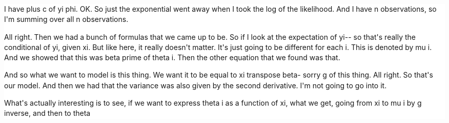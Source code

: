   <span m="148850">I</span> <span m="148940">have</span> <span m="149180">plus</span>
  <span m="149600">c</span> <span m="150310">of</span> <span m="150690">yi</span>
  <span m="151280">phi.</span> <span m="152880">OK.</span> <span m="153310">So</span>
  <span m="153470">just</span> <span m="153710">the</span> <span m="153770">exponential</span>
  <span m="154790">went</span> <span m="154970">away</span> <span m="155210">when</span>
  <span m="155360">I</span> <span m="155450">took</span> <span m="155660">the</span>
  <span m="155780">log</span> <span m="156080">of</span> <span m="156200">the</span>
  <span m="156320">likelihood.</span> <span m="156860">And</span> <span m="157010">I</span>
  <span m="157070">have</span> <span m="157340">n</span> <span m="157460">observations,</span>
  <span m="157745">so</span> <span m="158030">I'm</span> <span m="158300">summing</span>
  <span m="158600">over</span> <span m="158840">all</span> <span m="159050">n</span>
  <span m="159170">observations.</span></p><p><span m="160610">All</span> <span m="160670">right.</span>
  <span m="160820">Then</span> <span m="161000">we</span> <span m="161120">had</span>
  <span m="161270">a</span> <span m="161330">bunch</span> <span m="161600">of</span>
  <span m="161660">formulas</span> <span m="162200">that</span> <span m="162320">we</span>
  <span m="162920">came</span> <span m="163130">up</span> <span m="163250">to</span>
  <span m="163340">be. So if I</span> <span m="163760">look</span> <span m="163940">at</span>
  <span m="164410">the</span> <span m="164690">expectation</span> <span m="165410">of</span>
  <span m="165500">yi--</span> <span m="166100">so</span> <span m="166260">that's</span>
  <span m="166460">really</span> <span m="166700">the</span> <span m="166790">conditional</span>
  <span m="167360">of</span> <span m="167480">yi,</span> <span m="168470">given</span>
  <span m="168740">xi.</span> <span m="169880">But</span> <span m="170150">like</span>
  <span m="170420">here,</span> <span m="170930">it</span> <span m="171160">really</span>
  <span m="171410">doesn't</span> <span m="171710">matter.</span> <span m="172230">It's</span>
  <span m="172250">just</span> <span m="172430">going</span> <span m="172550">to</span>
  <span m="172610">be</span> <span m="172670">different</span> <span m="173060">for</span>
  <span m="173180">each</span> <span m="173410">i.</span> <span m="174110">This</span>
  <span m="174320">is</span> <span m="174500">denoted</span> <span m="174950">by</span>
  <span m="175170">mu</span> <span m="175480">i.</span> <span m="175880">And we</span>
  <span m="176060">showed</span> <span m="176810">that</span> <span m="176960">this</span>
  <span m="177200">was</span> <span m="177880">beta</span> <span m="177950">prime</span>
  <span m="178860">of</span> <span m="179140">theta</span> <span m="179530">i.</span>
  <span m="180830">Then</span> <span m="181460">the</span> <span m="181610">other</span>
  <span m="181820">equation</span> <span m="182330">that</span> <span m="182480">we</span>
  <span m="182660">found</span> <span m="183260">was</span> <span m="183590">that.</span></p><p><span
  m="183880">And so</span> <span m="184040">what</span> <span m="184250">we</span>
  <span m="184430">want</span> <span m="184640">to</span> <span m="184760">model</span>
  <span m="185570">is</span> <span m="185750">this</span> <span m="186050">thing.</span>
  <span m="186350">We</span> <span m="186500">want</span> <span m="186630">it</span>
  <span m="186740">to</span> <span m="186860">be</span> <span m="187010">equal</span>
  <span m="187490">to</span> <span m="187730">xi</span> <span m="188240">transpose</span>
  <span m="188780">beta-</span> <span m="189920">sorry</span> <span m="190220">g</span>
  <span m="190520">of</span> <span m="190670">this</span> <span m="190880">thing.</span>
  <span m="194918">All</span> <span m="195390">right.</span> <span m="195620">So</span>
  <span m="195740">that's</span> <span m="196010">our</span> <span m="196730">model.</span>
  <span m="199010">And</span> <span m="199190">then</span> <span m="199850">we</span>
  <span m="200030">had</span> <span m="200240">that the</span> <span m="200630">variance</span>
  <span m="201170">was</span> <span m="201350">also</span> <span m="201650">given</span>
  <span m="201950">by</span> <span m="202100">the</span> <span m="202190">second</span>
  <span m="202550">derivative.</span> <span m="203360">I'm</span> <span m="203480">not</span>
  <span m="203630">going</span> <span m="203810">to</span> <span m="203870">go</span>
  <span m="204050">into</span> <span m="204320">it.</span></p><p><span m="204770">What's</span>
  <span m="204980">actually</span> <span m="205340">interesting</span> <span m="205850">is</span>
  <span m="205970">to</span> <span m="206120">see,</span> <span m="206330">if</span>
  <span m="206450">we</span> <span m="206570">want</span> <span m="206780">to</span>
  <span m="206930">express</span> <span m="207680">theta</span> <span m="208220">i</span>
  <span m="208910">as</span> <span m="209120">a</span> <span m="209180">function</span>
  <span m="209630">of</span> <span m="209720">xi,</span> <span m="210540">what</span>
  <span m="210820">we</span> <span m="211040">get,</span> <span m="212240">going</span>
  <span m="212660">from</span> <span m="213050">xi</span> <span m="216230">to</span>
  <span m="216420">mu</span> <span m="216770">i</span> <span m="217030">by</span>
  <span m="217190">g</span> <span m="217460">inverse,</span> <span m="217940">and</span>
  <span m="218120">then</span> <span m="218330">to</span> <span m="218450">theta</span>